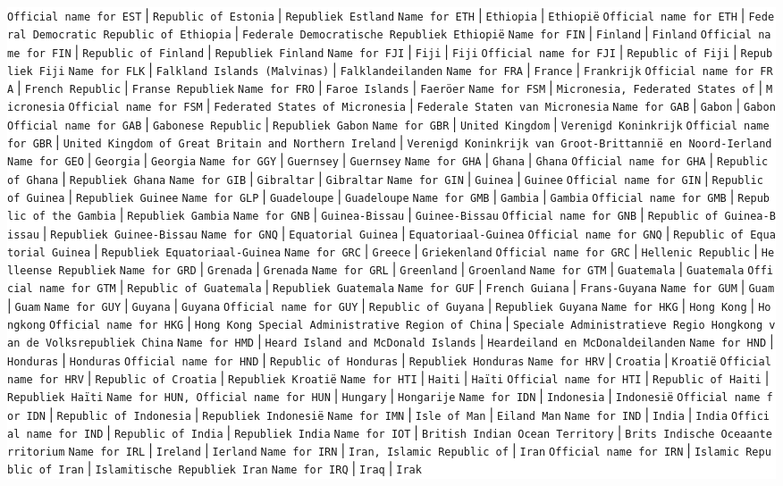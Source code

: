 `Official name for EST` | `Republic of Estonia` | `Republiek Estland`
`Name for ETH` | `Ethiopia` | `Ethiopië`
`Official name for ETH` | `Federal Democratic Republic of Ethiopia` | `Federale Democratische Republiek Ethiopië`
`Name for FIN` | `Finland` | `Finland`
`Official name for FIN` | `Republic of Finland` | `Republiek Finland`
`Name for FJI` | `Fiji` | `Fiji`
`Official name for FJI` | `Republic of Fiji` | `Republiek Fiji`
`Name for FLK` | `Falkland Islands (Malvinas)` | `Falklandeilanden`
`Name for FRA` | `France` | `Frankrijk`
`Official name for FRA` | `French Republic` | `Franse Republiek`
`Name for FRO` | `Faroe Islands` | `Faeröer`
`Name for FSM` | `Micronesia, Federated States of` | `Micronesia`
`Official name for FSM` | `Federated States of Micronesia` | `Federale Staten van Micronesia`
`Name for GAB` | `Gabon` | `Gabon`
`Official name for GAB` | `Gabonese Republic` | `Republiek Gabon`
`Name for GBR` | `United Kingdom` | `Verenigd Koninkrijk`
`Official name for GBR` | `United Kingdom of Great Britain and Northern Ireland` | `Verenigd Koninkrijk van Groot-Brittannië en Noord-Ierland`
`Name for GEO` | `Georgia` | `Georgia`
`Name for GGY` | `Guernsey` | `Guernsey`
`Name for GHA` | `Ghana` | `Ghana`
`Official name for GHA` | `Republic of Ghana` | `Republiek Ghana`
`Name for GIB` | `Gibraltar` | `Gibraltar`
`Name for GIN` | `Guinea` | `Guinee`
`Official name for GIN` | `Republic of Guinea` | `Republiek Guinee`
`Name for GLP` | `Guadeloupe` | `Guadeloupe`
`Name for GMB` | `Gambia` | `Gambia`
`Official name for GMB` | `Republic of the Gambia` | `Republiek Gambia`
`Name for GNB` | `Guinea-Bissau` | `Guinee-Bissau`
`Official name for GNB` | `Republic of Guinea-Bissau` | `Republiek Guinee-Bissau`
`Name for GNQ` | `Equatorial Guinea` | `Equatoriaal-Guinea`
`Official name for GNQ` | `Republic of Equatorial Guinea` | `Republiek Equatoriaal-Guinea`
`Name for GRC` | `Greece` | `Griekenland`
`Official name for GRC` | `Hellenic Republic` | `Helleense Republiek`
`Name for GRD` | `Grenada` | `Grenada`
`Name for GRL` | `Greenland` | `Groenland`
`Name for GTM` | `Guatemala` | `Guatemala`
`Official name for GTM` | `Republic of Guatemala` | `Republiek Guatemala`
`Name for GUF` | `French Guiana` | `Frans-Guyana`
`Name for GUM` | `Guam` | `Guam`
`Name for GUY` | `Guyana` | `Guyana`
`Official name for GUY` | `Republic of Guyana` | `Republiek Guyana`
`Name for HKG` | `Hong Kong` | `Hongkong`
`Official name for HKG` | `Hong Kong Special Administrative Region of China` | `Speciale Administratieve Regio Hongkong van de Volksrepubliek China`
`Name for HMD` | `Heard Island and McDonald Islands` | `Heardeiland en McDonaldeilanden`
`Name for HND` | `Honduras` | `Honduras`
`Official name for HND` | `Republic of Honduras` | `Republiek Honduras`
`Name for HRV` | `Croatia` | `Kroatië`
`Official name for HRV` | `Republic of Croatia` | `Republiek Kroatië`
`Name for HTI` | `Haiti` | `Haïti`
`Official name for HTI` | `Republic of Haiti` | `Republiek Haïti`
`Name for HUN, Official name for HUN` | `Hungary` | `Hongarije`
`Name for IDN` | `Indonesia` | `Indonesië`
`Official name for IDN` | `Republic of Indonesia` | `Republiek Indonesië`
`Name for IMN` | `Isle of Man` | `Eiland Man`
`Name for IND` | `India` | `India`
`Official name for IND` | `Republic of India` | `Republiek India`
`Name for IOT` | `British Indian Ocean Territory` | `Brits Indische Oceaanterritorium`
`Name for IRL` | `Ireland` | `Ierland`
`Name for IRN` | `Iran, Islamic Republic of` | `Iran`
`Official name for IRN` | `Islamic Republic of Iran` | `Islamitische Republiek Iran`
`Name for IRQ` | `Iraq` | `Irak`